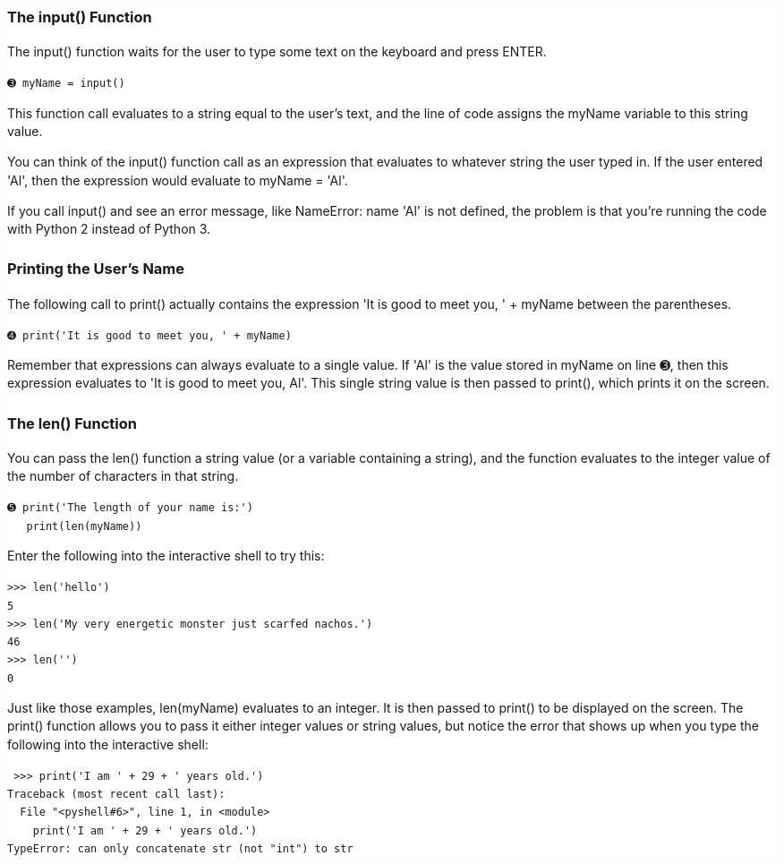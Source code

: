 ### The input() Function 

The input() function waits for the user to type some text on the keyboard and press ENTER.

```
➌ myName = input()
```

This function call evaluates to a string equal to the user’s text, and the line of code assigns the myName variable to this string value.

You can think of the input() function call as an expression that evaluates to whatever string the user typed in. If the user entered 'Al', then the expression would evaluate to myName = 'Al'.

If you call input() and see an error message, like NameError: name 'Al' is not defined, the problem is that you’re running the code with Python 2 instead of Python 3.

### Printing the User’s Name

The following call to print() actually contains the expression 'It is good to meet you, ' + myName between the parentheses.

```
➍ print('It is good to meet you, ' + myName)
```

Remember that expressions can always evaluate to a single value. If 'Al' is the value stored in myName on line ➌, then this expression evaluates to 'It is good to meet you, Al'. This single string value is then passed to print(), which prints it on the screen.

### The len() Function

You can pass the len() function a string value (or a variable containing a string), and the function evaluates to the integer value of the number of characters in that string.

```
➎ print('The length of your name is:')
   print(len(myName))
```

Enter the following into the interactive shell to try this:

```
>>> len('hello')
5
>>> len('My very energetic monster just scarfed nachos.')
46
>>> len('')
0
```

Just like those examples, len(myName) evaluates to an integer. It is then passed to print() to be displayed on the screen. The print() function allows you to pass it either integer values or string values, but notice the error that shows up when you type the following into the interactive shell:

```
 >>> print('I am ' + 29 + ' years old.')
Traceback (most recent call last):
  File "<pyshell#6>", line 1, in <module>
    print('I am ' + 29 + ' years old.')
TypeError: can only concatenate str (not "int") to str
```
